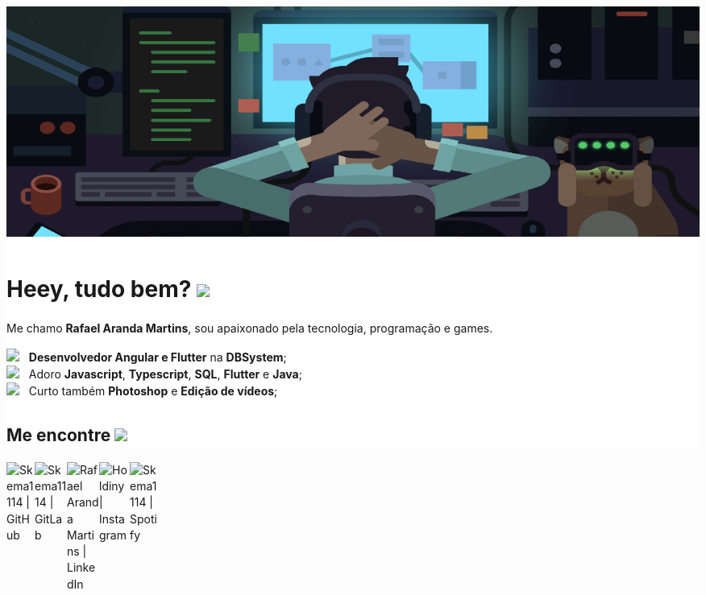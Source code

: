 <img src="https://github.com/Skema1114/Skema1114/blob/master/bannerAjustado.png" width="auto">

# Heey, tudo bem? <img src="https://media.giphy.com/media/dQfy9FUJVk0qPUcZKs/giphy.gif" width="70">

Me chamo **Rafael Aranda Martins**, sou apaixonado pela tecnologia, programação e games.

<img src="https://media.giphy.com/media/Wp6BRn60B4jaUwW2eK/giphy.gif" width="20"> &nbsp; **Desenvolvedor Angular e Flutter** na **DBSystem**;
<br/> <img src="https://media.giphy.com/media/VJ65NK5synjTaL4D0I/giphy.gif" width="20"> &nbsp; Adoro **Javascript**, **Typescript**, **SQL**, **Flutter** e **Java**;
<br/> <img src="https://media.giphy.com/media/h7u5UOnZx8UQCFCwuR/giphy.gif" width="20"> &nbsp; Curto também **Photoshop** e **Edição de vídeos**;

## Me encontre <img src="https://media.giphy.com/media/SsrZAM7ZOIYwcqx8p6/giphy.gif" width="25">

<a href="https://github.com/Skema1114" target="_blank">
  <img align="left" alt="Skema1114 | GitHub" width="35" src="https://media.giphy.com/media/KzJkzjggfGN5Py6nkT/giphy.gif" />
</a>
<a href="https://gitlab.com/Skema1114" target="_blank">
  <img align="left" alt="Skema1114 | GitLab" width="40" src="https://media.giphy.com/media/hqrdSW7r1DFsDZwSnR/giphy.gif" />
</a>
<a href="https://www.linkedin.com/in/rafaelarandamartins/" target="_blank">
  <img align="left" alt="Rafael Aranda Martins | LinkedIn" width="40" src="https://media.giphy.com/media/HQTYdpx1yhxWpugAi2/giphy.gif" />
</a>
<a href="https://www.instagram.com/holdiny/" target="_blank">
  <img align="left" alt="Holdiny | Instagram" width="38" src="https://media.giphy.com/media/WyZy1cltG36Y04OCLG/giphy.gif" />
</a>
<a href="https://open.spotify.com/user/skema1114" target="_blank">
  <img align="left" alt="Skema1114 | Spotify" width="34" src="https://media.giphy.com/media/mN62P1YBvW3HM8VQVj/giphy.gif" />
</a>


